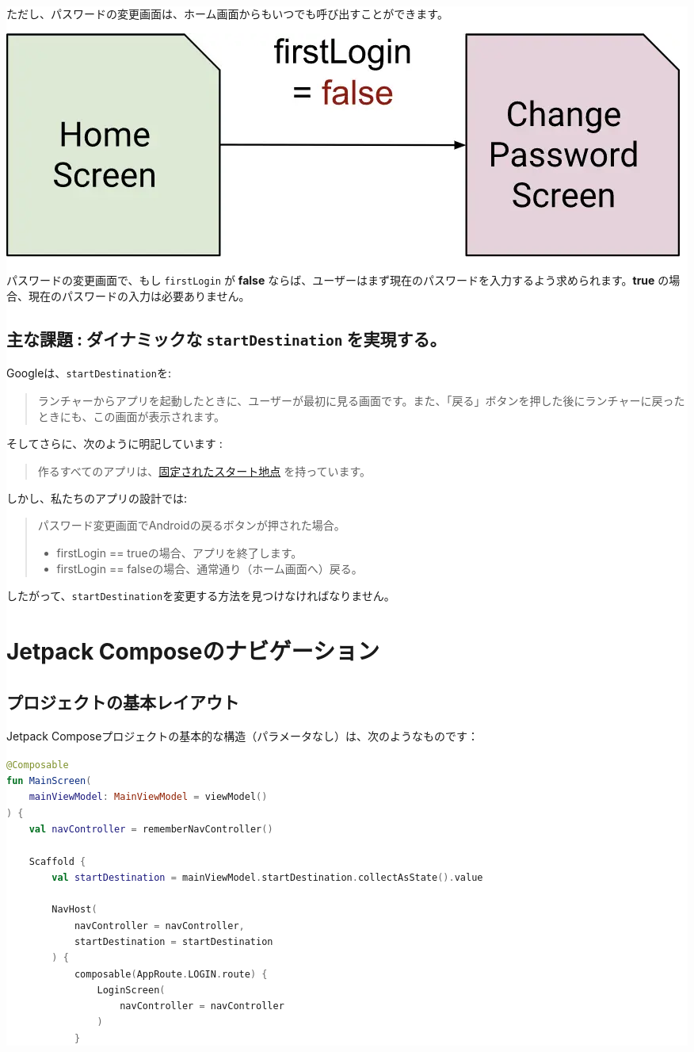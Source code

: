 ただし、パスワードの変更画面は、ホーム画面からもいつでも呼び出すことができます。

![Home Screen to Change Password](change_password_home.webp "Home Screen to Change Password")

パスワードの変更画面で、もし `firstLogin` が **false** ならば、ユーザーはまず現在のパスワードを入力するよう求められます。**true** の場合、現在のパスワードの入力は必要ありません。

## 主な課題 : ダイナミックな `startDestination` を実現する。

Googleは、`startDestination`を:

> ランチャーからアプリを起動したときに、ユーザーが最初に見る画面です。また、「戻る」ボタンを押した後にランチャーに戻ったときにも、この画面が表示されます。

そしてさらに、次のように明記しています : 

> 作るすべてのアプリは、[固定されたスタート地点](https://developer.android.com/guide/navigation/navigation-principles#fixed_start_destination) を持っています。

しかし、私たちのアプリの設計では:

> パスワード変更画面でAndroidの戻るボタンが押された場合。
>  - firstLogin == trueの場合、アプリを終了します。
>  - firstLogin == falseの場合、通常通り（ホーム画面へ）戻る。
 
したがって、`startDestination`を変更する方法を見つけなければなりません。

# Jetpack Composeのナビゲーション

## プロジェクトの基本レイアウト

Jetpack Composeプロジェクトの基本的な構造（パラメータなし）は、次のようなものです：

```kotlin
@Composable
fun MainScreen(
    mainViewModel: MainViewModel = viewModel()
) {
    val navController = rememberNavController()

    Scaffold {
        val startDestination = mainViewModel.startDestination.collectAsState().value

        NavHost(
            navController = navController,
            startDestination = startDestination
        ) {
            composable(AppRoute.LOGIN.route) {
                LoginScreen(
                    navController = navController
                )
            }
```